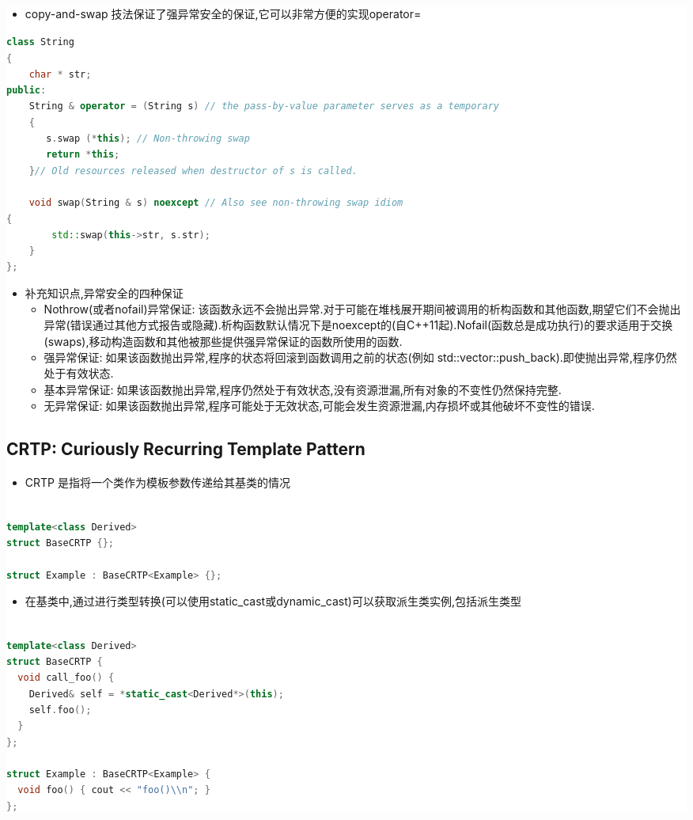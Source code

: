 + copy-and-swap 技法保证了强异常安全的保证,它可以非常方便的实现operator=
```cpp
class String
{
    char * str;
public:
    String & operator = (String s) // the pass-by-value parameter serves as a temporary
    {
       s.swap (*this); // Non-throwing swap
       return *this;
    }// Old resources released when destructor of s is called.

    void swap(String & s) noexcept // Also see non-throwing swap idiom
{
        std::swap(this->str, s.str);
    }
};
```

+ 补充知识点,异常安全的四种保证
  + Nothrow(或者nofail)异常保证: 该函数永远不会抛出异常.对于可能在堆栈展开期间被调用的析构函数和其他函数,期望它们不会抛出异常(错误通过其他方式报告或隐藏).析构函数默认情况下是noexcept的(自C++11起).Nofail(函数总是成功执行)的要求适用于交换(swaps),移动构造函数和其他被那些提供强异常保证的函数所使用的函数.
  + 强异常保证: 如果该函数抛出异常,程序的状态将回滚到函数调用之前的状态(例如 std::vector::push_back).即使抛出异常,程序仍然处于有效状态.
  + 基本异常保证: 如果该函数抛出异常,程序仍然处于有效状态,没有资源泄漏,所有对象的不变性仍然保持完整.
  + 无异常保证: 如果该函数抛出异常,程序可能处于无效状态,可能会发生资源泄漏,内存损坏或其他破坏不变性的错误.

## CRTP: Curiously Recurring Template Pattern

+ CRTP 是指将一个类作为模板参数传递给其基类的情况
```cpp

template<class Derived>
struct BaseCRTP {};

struct Example : BaseCRTP<Example> {};
```

+ 在基类中,通过进行类型转换(可以使用static_cast或dynamic_cast)可以获取派生类实例,包括派生类型
```cpp

template<class Derived>
struct BaseCRTP {
  void call_foo() {
    Derived& self = *static_cast<Derived*>(this);
    self.foo();
  }
};

struct Example : BaseCRTP<Example> {
  void foo() { cout << "foo()\\n"; }
};
```
